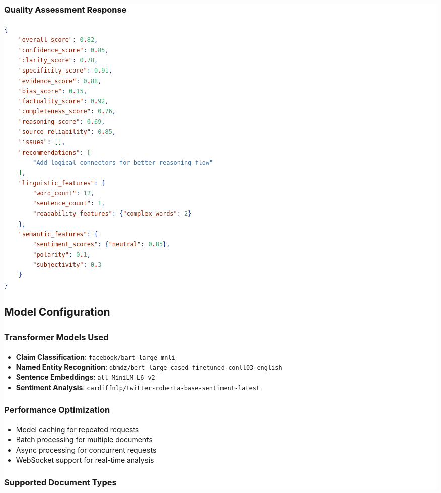 ```json
```

### Quality Assessment Response

```json
{
    "overall_score": 0.82,
    "confidence_score": 0.85,
    "clarity_score": 0.78,
    "specificity_score": 0.91,
    "evidence_score": 0.88,
    "bias_score": 0.15,
    "factuality_score": 0.92,
    "completeness_score": 0.76,
    "reasoning_score": 0.69,
    "source_reliability": 0.85,
    "issues": [],
    "recommendations": [
        "Add logical connectors for better reasoning flow"
    ],
    "linguistic_features": {
        "word_count": 12,
        "sentence_count": 1,
        "readability_features": {"complex_words": 2}
    },
    "semantic_features": {
        "sentiment_scores": {"neutral": 0.85},
        "polarity": 0.1,
        "subjectivity": 0.3
    }
}
```

## Model Configuration

### Transformer Models Used

- **Claim Classification**: `facebook/bart-large-mnli`
- **Named Entity Recognition**: `dbmdz/bert-large-cased-finetuned-conll03-english`
- **Sentence Embeddings**: `all-MiniLM-L6-v2`
- **Sentiment Analysis**: `cardiffnlp/twitter-roberta-base-sentiment-latest`

### Performance Optimization

- Model caching for repeated requests
- Batch processing for multiple documents
- Async processing for concurrent requests
- WebSocket support for real-time analysis

### Supported Document Types
